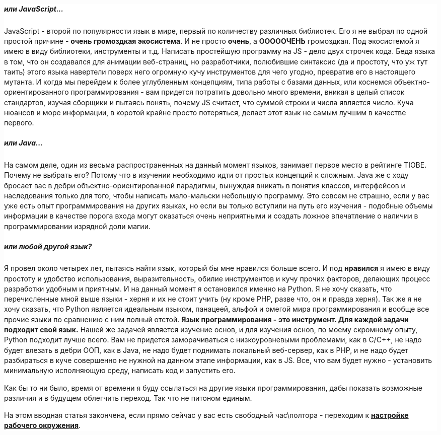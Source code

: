 ##### или JavaScript...
JavaScript - второй по популярности язык в мире, первый по количеству различных библиотек. Его я не выбрал по одной простой причине - **очень громоздкая экосистема**. И не просто **очень**, а **ОООООЧЕНЬ** громоздкая. Под экосистемой я имею в виду библиотеки, инструменты и т.д. Написать простейшую программу на JS - дело двух строчек кода. Беда языка в том, что он создавался для анимации веб-страниц, но разработчики, полюбившие синтаксис (да и простоту, что уж тут таить) этого языка навертели поверх него огромную кучу инструментов для чего угодно, превратив его в настоящего мутанта. И когда мы перейдем к более углубленным концепциям, типа работы с базами данных, или коснемся объектно-ориентированного программирования - вам придется потратить довольно много времени, вникая в целый список стандартов, изучая сборщики и пытаясь понять, почему JS считает, что суммой строки и числа является число. Куча нюансов и море информации, в коротой крайне просто потеряться, делает этот язык не самым лучшим в качестве первого.

##### или Java...
На самом деле, один из весьма распространенных на данный момент языков, занимает первое место в рейтинге TIOBE. Почему не выбрать его? Потому что в изучении необходимо идти от простых концепций к сложным. Java же с ходу бросает вас в дебри объектно-ориентированной парадигмы, вынуждая вникать в понятия классов, интерфейсов и наследования только для того, чтобы написать мало-мальски небольшую программу. Это совсем не страшно, если у вас уже есть опыт программирования на других языках, но если вы только вступили на путь его изучения - подобные объемы информации в качестве порога входа могут оказаться очень неприятными и создать ложное впечатление о наличии в программировании изрядной доли магии.

##### или любой другой язык?
Я провел около четырех лет, пытаясь найти язык, который бы мне нравился больше всего. И под **нравился** я имею в виду простоту и удобство использования, выразительность, обилие инструментов и кучу прочих факторов, делающих процесс разработки удобным и приятным. И на данный момент я остановился именно на Python. Я не хочу сказать, что перечисленные мной выше языки - херня и их не стоит учить (ну кроме PHP, разве что, он и правда херня). Так же я не хочу сказать, что Python является идеальным языком, панацеей, альфой и омегой мира программирования и вообще все прочие языки по сравнению с ним полный отстой. **Язык программирования - это инструмент. Для каждой задачи подходит свой язык.** Нашей же задачей является изучение основ, и для изучения основ, по моему скромному опыту, Python подходит лучше всего. Вам не придется заморачиваться с низкоуровневыми проблемами, как в C/C++, не надо будет влезать в дебри ООП, как в Java, не надо будет поднимать локальный веб-сервер, как в PHP, и не надо будет разбираться в куче совершенно не нужной на данном этапе информации, как в JS. Все, что вам будет нужно - установить минимальную исполняющую среду, написать код и запустить его. 

Как бы то ни было, время от времени я буду ссылаться на другие языки программирования, дабы показать возможные различия и в будущем облегчить переход. Так что не питоном единым. 

На этом вводная статья закончена, если прямо сейчас у вас есть свободный час\полтора - переходим к **[настройке рабочего окружения](1_software_installation.md)**.